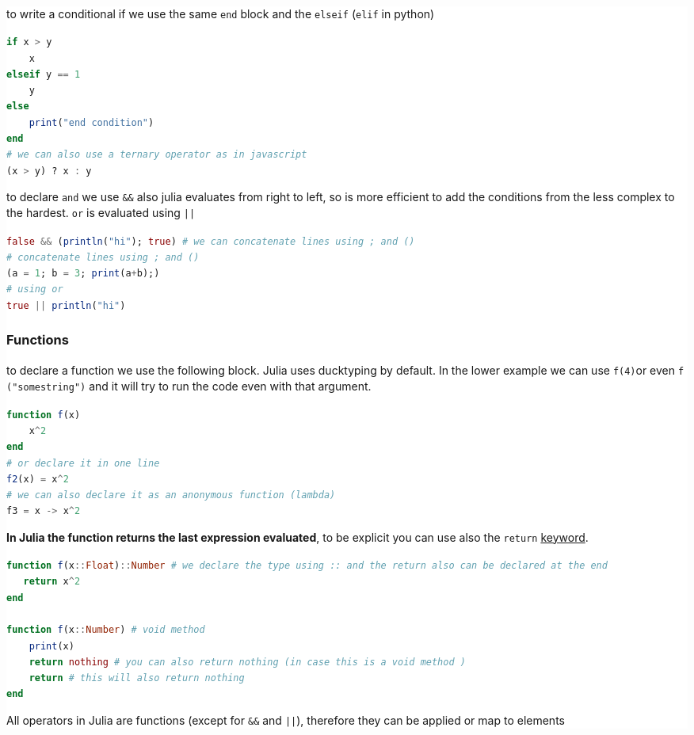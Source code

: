 to write a conditional if we use the same `end` block and the `elseif` (`elif` in python)
```julia
if x > y
    x
elseif y == 1
    y
else 
    print("end condition")
end
# we can also use a ternary operator as in javascript 
(x > y) ? x : y
```

to declare `and` we use `&&` also julia evaluates from right to left, so is more efficient to add the conditions from the less complex to the hardest. `or`  is evaluated using `||` 

```julia 
false && (println("hi"); true) # we can concatenate lines using ; and ()
# concatenate lines using ; and ()
(a = 1; b = 3; print(a+b);)
# using or 
true || println("hi")
```

### Functions 

to declare a function we use the following block. Julia uses ducktyping by default. In the lower example we can use `f(4)`or even `f("somestring")` and it will try to run the code even with that argument.    

```julia 
function f(x)
    x^2
end
# or declare it in one line 
f2(x) = x^2
# we can also declare it as an anonymous function (lambda)
f3 = x -> x^2
```
**In Julia the function returns the last expression evaluated**, to be explicit you can use also the `return` [keyword][6].
```julia 
function f(x::Float)::Number # we declare the type using :: and the return also can be declared at the end 
   return x^2
end

function f(x::Number) # void method 
    print(x)
    return nothing # you can also return nothing (in case this is a void method )
    return # this will also return nothing 
end
```

All operators in Julia are functions (except for `&&` and `||`), therefore they can be applied or map to elements 


[//]: <> (References)
[1]: <https://juliaacademy.com/courses/enrolled/375479>
[2]: <https://stackoverflow.com/a/65291051/5318634>
[3]: <https://julialang.org/packages/>
[4]: <https://juliahub.com/ui/Packages>
[5]: <https://pkgdocs.julialang.org/v1/environments/>
[6]: <https://docs.julialang.org/en/v1/manual/functions/#The-return-Keyword>
[//]: # (Some snippets)
[//]: # (add an image <img src="" style='height:400px;'>)